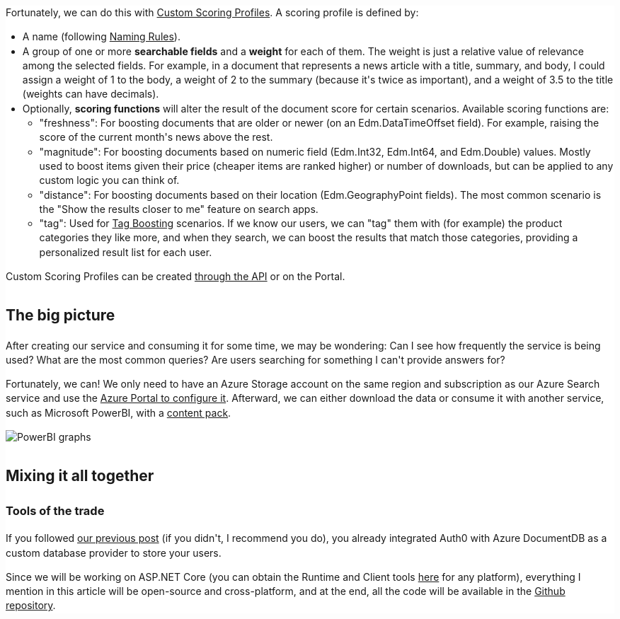 Fortunately, we can do this with [Custom Scoring Profiles](https://docs.microsoft.com/en-us/azure/search/search-get-started-scoring-profiles). A scoring profile is defined by:

- A name (following [Naming Rules](https://docs.microsoft.com/en-us/rest/api/searchservice/Naming-rules)).
- A group of one or more **searchable fields** and a **weight** for each of them. The weight is just a relative value of relevance among the selected fields. For example, in a document that represents a news article with a title, summary, and body, I could assign a weight of 1 to the body, a weight of 2 to the summary (because it's twice as important), and a weight of 3.5 to the title (weights can have decimals).
- Optionally, **scoring functions** will alter the result of the document score for certain scenarios. Available scoring functions are:
    - "freshness": For boosting documents that are older or newer (on an Edm.DataTimeOffset field). For example, raising the score of the current month's news above the rest.
    - "magnitude": For boosting documents based on numeric field (Edm.Int32, Edm.Int64, and Edm.Double) values. Mostly used to boost items given their price (cheaper items are ranked higher) or number of downloads, but can be applied to any custom logic you can think of.
    - "distance": For boosting documents based on their location (Edm.GeographyPoint fields). The most common scenario is the "Show the results closer to me" feature on search apps.
    - "tag": Used for [Tag Boosting](https://azure.microsoft.com/blog/personalizing-search-results-announcing-tag-boosting-in-azure-search/) scenarios. If we know our users, we can "tag" them with (for example) the product categories they like more, and when they search, we can boost the results that match those categories, providing a personalized result list for each user.

Custom Scoring Profiles can be created [through the API](https://docs.microsoft.com/en-us/rest/api/searchservice/Add-scoring-profiles-to-a-search-index) or on the Portal.

## The big picture
After creating our service and consuming it for some time, we may be wondering: Can I see how frequently the service is being used? What are the most common queries? Are users searching for something I can't provide answers for?

Fortunately, we can! We only need to have an Azure Storage account on the same region and subscription as our Azure Search service and use the [Azure Portal to configure it](https://docs.microsoft.com/en-us/azure/search/search-traffic-analytics). Afterward, we can either download the data or consume it with another service, such as Microsoft PowerBI, with a [content pack](https://powerbi.microsoft.com/en-us/documentation/powerbi-content-pack-azure-search/).

![PowerBI graphs](https://cdn.auth0.com/blog/azure-search/search_analytics.png)

## Mixing it all together

### Tools of the trade
If you followed [our previous post](https://auth0.com/blog/auth0-with-azure-documentdb/) (if you didn't, I recommend you do), you already integrated Auth0 with Azure DocumentDB as a custom database provider to store your users.

Since we will be working on ASP.NET Core (you can obtain the Runtime and Client tools [here](http://get.asp.net/) for any platform), everything I mention in this article will be open-source and cross-platform, and at the end, all the code will be available in the [Github repository](https://github.com/ealsur/auth0search).

